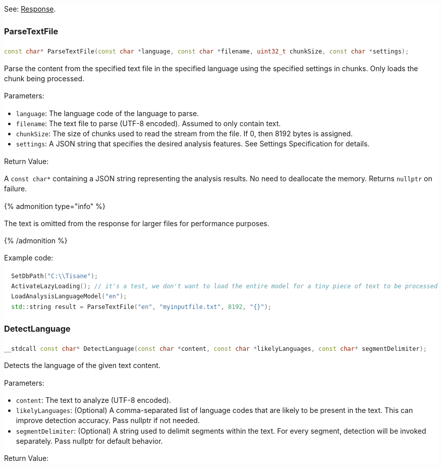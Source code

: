 
See: [Response](/apis/@l10n/ja/tisane-api-response-guide.md).

### ParseTextFile
```cpp
const char* ParseTextFile(const char *language, const char *filename, uint32_t chunkSize, const char *settings);
```

Parse the content from the specified text file in the specified language using the specified settings in chunks. Only loads the chunk being processed.

Parameters:

* `language`: The language code of the language to parse.
* `filename`: The text file to parse (UTF-8 encoded). Assumed to only contain text.
* `chunkSize`: The size of chunks used to read the stream from the file. If 0, then 8192 bytes is assigned.
* `settings`: A JSON string that specifies the desired analysis features. See Settings Specification for details.

Return Value:  

A `const char*` containing a JSON string representing the analysis results. No need to deallocate the memory. Returns `nullptr` on failure.

{% admonition type="info" %}

The text is omitted from the response for larger files for performance purposes.

{% /admonition %}

Example code:

```cpp
  SetDbPath("C:\\Tisane");
  ActivateLazyLoading(); // it's a test, we don't want to load the entire model for a tiny piece of text to be processed
  LoadAnalysisLanguageModel("en");
  std::string result = ParseTextFile("en", "myinputfile.txt", 8192, "{}");
```

### DetectLanguage

```cpp
__stdcall const char* DetectLanguage(const char *content, const char *likelyLanguages, const char* segmentDelimiter);
```
Detects the language of the given text content.

Parameters:

* `content`: The text to analyze (UTF-8 encoded).
* `likelyLanguages`: (Optional) A comma-separated list of language codes that are likely to be present in the text. This can improve detection accuracy. Pass nullptr if not needed.
* `segmentDelimiter`: (Optional) A string used to delimit segments within the text. For every segment, detection will be invoked separately. Pass nullptr for default behavior.

Return Value: 
